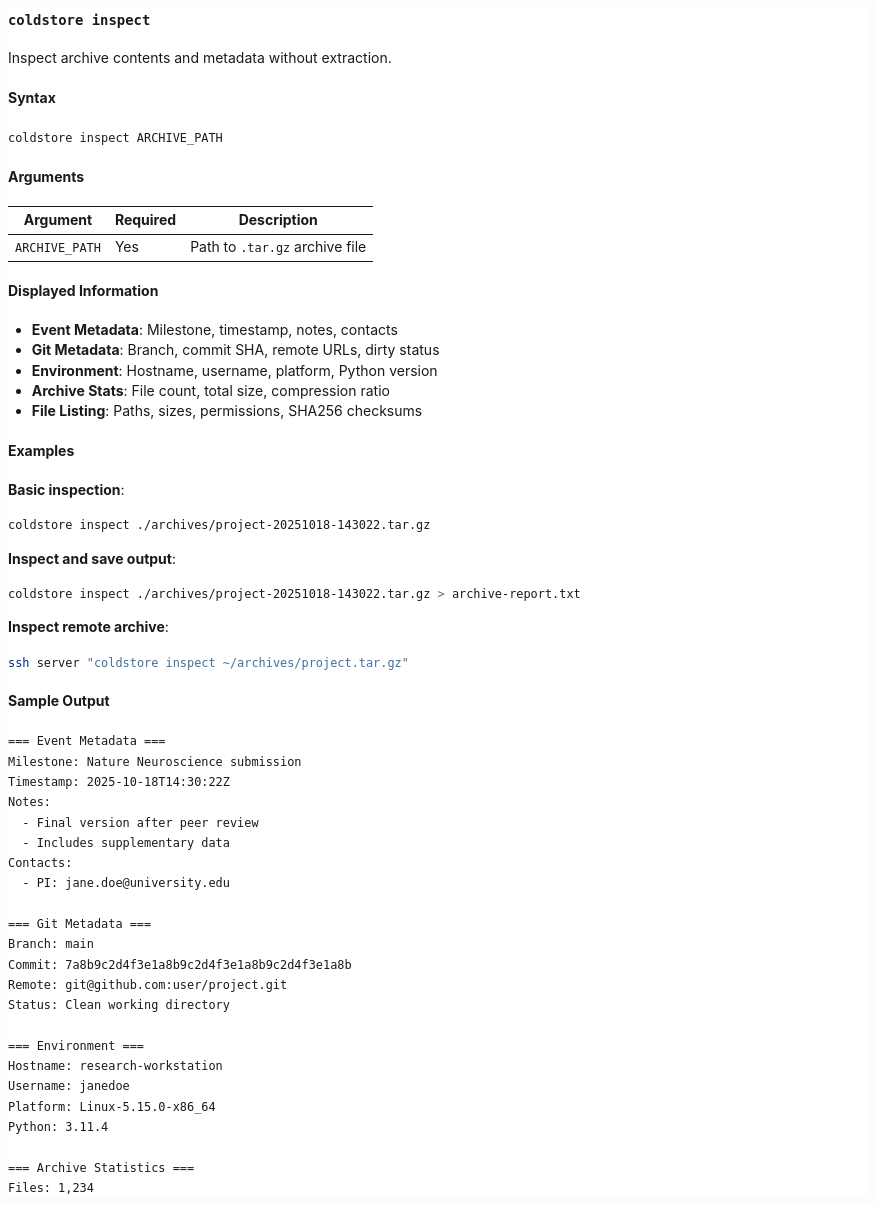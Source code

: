 
### `coldstore inspect`

Inspect archive contents and metadata without extraction.

#### Syntax

```bash
coldstore inspect ARCHIVE_PATH
```

#### Arguments

| Argument | Required | Description |
|----------|----------|-------------|
| `ARCHIVE_PATH` | Yes | Path to `.tar.gz` archive file |

#### Displayed Information

- **Event Metadata**: Milestone, timestamp, notes, contacts
- **Git Metadata**: Branch, commit SHA, remote URLs, dirty status
- **Environment**: Hostname, username, platform, Python version
- **Archive Stats**: File count, total size, compression ratio
- **File Listing**: Paths, sizes, permissions, SHA256 checksums

#### Examples

**Basic inspection**:
```bash
coldstore inspect ./archives/project-20251018-143022.tar.gz
```

**Inspect and save output**:
```bash
coldstore inspect ./archives/project-20251018-143022.tar.gz > archive-report.txt
```

**Inspect remote archive**:
```bash
ssh server "coldstore inspect ~/archives/project.tar.gz"
```

#### Sample Output

```
=== Event Metadata ===
Milestone: Nature Neuroscience submission
Timestamp: 2025-10-18T14:30:22Z
Notes:
  - Final version after peer review
  - Includes supplementary data
Contacts:
  - PI: jane.doe@university.edu

=== Git Metadata ===
Branch: main
Commit: 7a8b9c2d4f3e1a8b9c2d4f3e1a8b9c2d4f3e1a8b
Remote: git@github.com:user/project.git
Status: Clean working directory

=== Environment ===
Hostname: research-workstation
Username: janedoe
Platform: Linux-5.15.0-x86_64
Python: 3.11.4

=== Archive Statistics ===
Files: 1,234
```